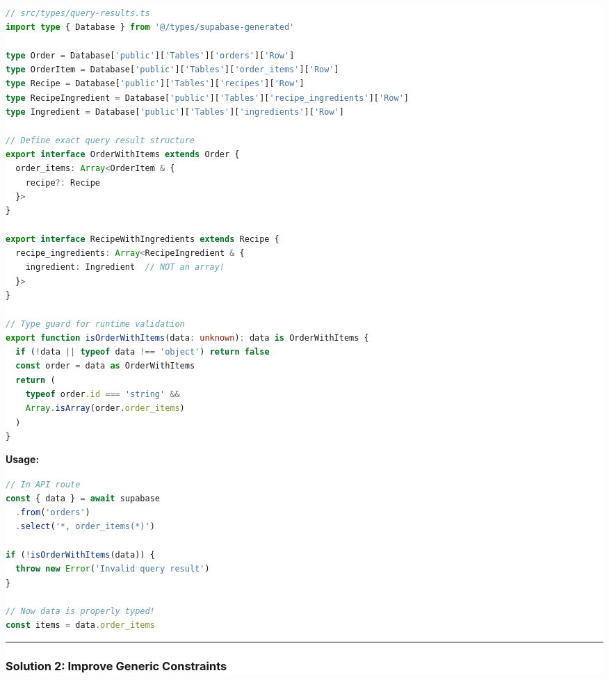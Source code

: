 ```typescript
// src/types/query-results.ts
import type { Database } from '@/types/supabase-generated'

type Order = Database['public']['Tables']['orders']['Row']
type OrderItem = Database['public']['Tables']['order_items']['Row']
type Recipe = Database['public']['Tables']['recipes']['Row']
type RecipeIngredient = Database['public']['Tables']['recipe_ingredients']['Row']
type Ingredient = Database['public']['Tables']['ingredients']['Row']

// Define exact query result structure
export interface OrderWithItems extends Order {
  order_items: Array<OrderItem & {
    recipe?: Recipe
  }>
}

export interface RecipeWithIngredients extends Recipe {
  recipe_ingredients: Array<RecipeIngredient & {
    ingredient: Ingredient  // NOT an array!
  }>
}

// Type guard for runtime validation
export function isOrderWithItems(data: unknown): data is OrderWithItems {
  if (!data || typeof data !== 'object') return false
  const order = data as OrderWithItems
  return (
    typeof order.id === 'string' &&
    Array.isArray(order.order_items)
  )
}
```

**Usage:**
```typescript
// In API route
const { data } = await supabase
  .from('orders')
  .select('*, order_items(*)')

if (!isOrderWithItems(data)) {
  throw new Error('Invalid query result')
}

// Now data is properly typed!
const items = data.order_items
```

---

### Solution 2: Improve Generic Constraints
